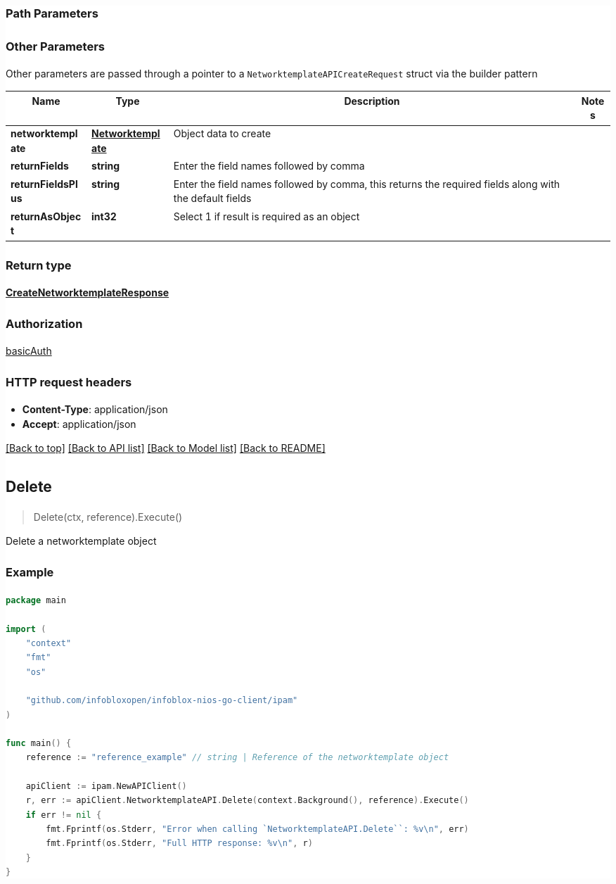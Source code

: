 ### Path Parameters



### Other Parameters

Other parameters are passed through a pointer to a `NetworktemplateAPICreateRequest` struct via the builder pattern


Name | Type | Description  | Notes
------------- | ------------- | ------------- | -------------
**networktemplate** | [**Networktemplate**](Networktemplate.md) | Object data to create | 
**returnFields** | **string** | Enter the field names followed by comma | 
**returnFieldsPlus** | **string** | Enter the field names followed by comma, this returns the required fields along with the default fields | 
**returnAsObject** | **int32** | Select 1 if result is required as an object | 

### Return type

[**CreateNetworktemplateResponse**](CreateNetworktemplateResponse.md)

### Authorization

[basicAuth](../README.md#basicAuth)

### HTTP request headers

- **Content-Type**: application/json
- **Accept**: application/json

[[Back to top]](#) [[Back to API list]](../README.md#documentation-for-api-endpoints)
[[Back to Model list]](../README.md#documentation-for-models)
[[Back to README]](../README.md)


## Delete

> Delete(ctx, reference).Execute()

Delete a networktemplate object



### Example

```go
package main

import (
	"context"
	"fmt"
	"os"

	"github.com/infobloxopen/infoblox-nios-go-client/ipam"
)

func main() {
	reference := "reference_example" // string | Reference of the networktemplate object

	apiClient := ipam.NewAPIClient()
	r, err := apiClient.NetworktemplateAPI.Delete(context.Background(), reference).Execute()
	if err != nil {
		fmt.Fprintf(os.Stderr, "Error when calling `NetworktemplateAPI.Delete``: %v\n", err)
		fmt.Fprintf(os.Stderr, "Full HTTP response: %v\n", r)
	}
}
```

